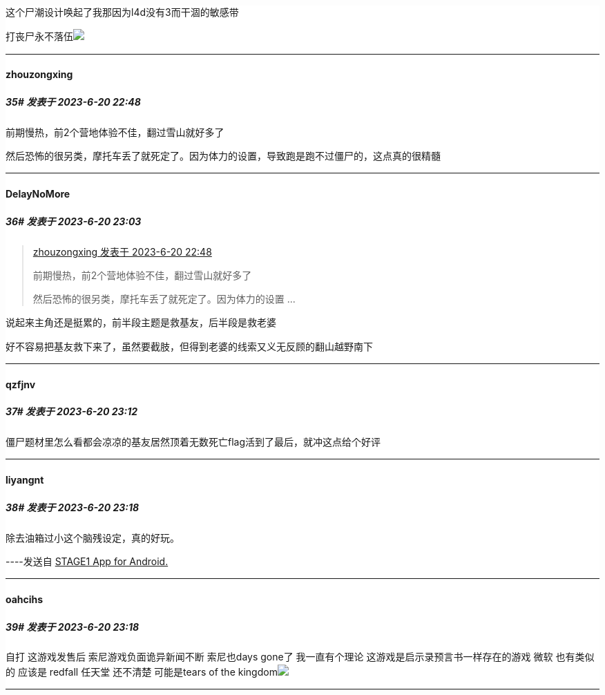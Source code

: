 这个尸潮设计唤起了我那因为l4d没有3而干涸的敏感带

打丧尸永不落伍<img src="https://static.saraba1st.com/image/smiley/face2017/128.png" referrerpolicy="no-referrer">

*****

####  zhouzongxing  
##### 35#       发表于 2023-6-20 22:48

前期慢热，前2个营地体验不佳，翻过雪山就好多了

然后恐怖的很另类，摩托车丢了就死定了。因为体力的设置，导致跑是跑不过僵尸的，这点真的很精髓

*****

####  DelayNoMore  
##### 36#       发表于 2023-6-20 23:03

<blockquote><a href="httphttps://bbs.saraba1st.com/2b/forum.php?mod=redirect&amp;goto=findpost&amp;pid=61362678&amp;ptid=2140742" target="_blank">zhouzongxing 发表于 2023-6-20 22:48</a>

前期慢热，前2个营地体验不佳，翻过雪山就好多了

然后恐怖的很另类，摩托车丢了就死定了。因为体力的设置 ...</blockquote>
说起来主角还是挺累的，前半段主题是救基友，后半段是救老婆

好不容易把基友救下来了，虽然要截肢，但得到老婆的线索又义无反顾的翻山越野南下

*****

####  qzfjnv  
##### 37#       发表于 2023-6-20 23:12

僵尸题材里怎么看都会凉凉的基友居然顶着无数死亡flag活到了最后，就冲这点给个好评

*****

####  liyangnt  
##### 38#       发表于 2023-6-20 23:18

除去油箱过小这个脑残设定，真的好玩。

----发送自 [STAGE1 App for Android.](http://stage1.5j4m.com/?1.37)

*****

####  oahcihs  
##### 39#       发表于 2023-6-20 23:18

自打 这游戏发售后 索尼游戏负面诡异新闻不断 索尼也days gone了
我一直有个理论 这游戏是启示录预言书一样存在的游戏
微软 也有类似的 应该是 redfall
任天堂 还不清楚 可能是tears of the kingdom<img src="https://static.saraba1st.com/image/smiley/face2017/037.png" referrerpolicy="no-referrer">

*****

